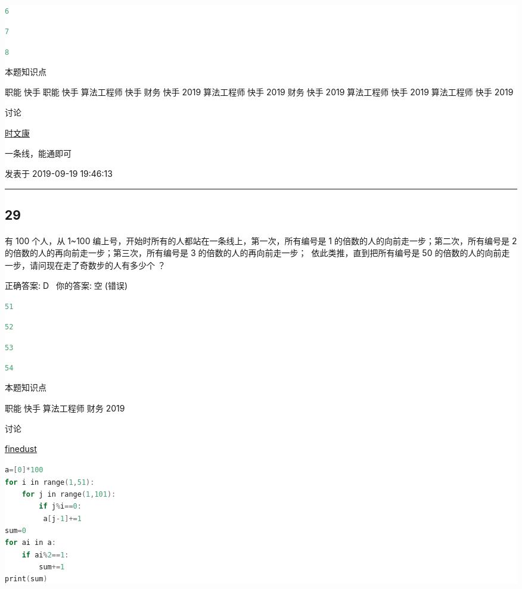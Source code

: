 ```cpp
6
```

```cpp
7
```

```cpp
8
```

本题知识点

职能 快手 职能 快手 算法工程师 快手 财务 快手 2019 算法工程师 快手 2019 财务 快手 2019 算法工程师 快手 2019 算法工程师 快手 2019

讨论

[时文康](https://www.nowcoder.com/profile/101764790)

一条线，能通即可

发表于 2019-09-19 19:46:13

* * *

## 29

有 100 个人，从 1~100 编上号，开始时所有的人都站在一条线上，第一次，所有编号是 1 的倍数的人的向前走一步；第二次，所有编号是 2 的倍数的人的再向前走一步；第三次，所有编号是 3 的倍数的人的再向前走一步；  依此类推，直到把所有编号是 50 的倍数的人的向前走一步，请问现在走了奇数步的人有多少个 ？

正确答案: D   你的答案: 空 (错误)

```cpp
51
```

```cpp
52
```

```cpp
53
```

```cpp
54
```

本题知识点

职能 快手 算法工程师 财务 2019

讨论

[finedust](https://www.nowcoder.com/profile/311516697)

```cpp
a=[0]*100
for i in range(1,51):
    for j in range(1,101):
        if j%i==0:
         a[j-1]+=1
sum=0
for ai in a:
    if ai%2==1:
        sum+=1
print(sum)

```
